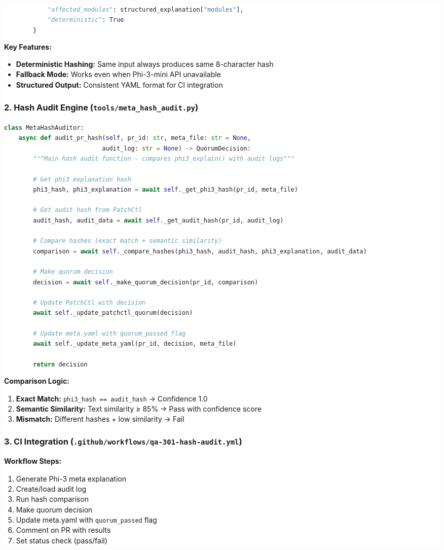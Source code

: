 ```python
            "affected_modules": structured_explanation["modules"],
            "deterministic": True
        }
```

**Key Features:**
- **Deterministic Hashing:** Same input always produces same 8-character hash
- **Fallback Mode:** Works even when Phi-3-mini API unavailable
- **Structured Output:** Consistent YAML format for CI integration

### 2. Hash Audit Engine (`tools/meta_hash_audit.py`)

```python
class MetaHashAuditor:
    async def audit_pr_hash(self, pr_id: str, meta_file: str = None, 
                           audit_log: str = None) -> QuorumDecision:
        """Main hash audit function - compares phi3_explain() with audit logs"""
        
        # Get phi3 explanation hash
        phi3_hash, phi3_explanation = await self._get_phi3_hash(pr_id, meta_file)
        
        # Get audit hash from PatchCtl
        audit_hash, audit_data = await self._get_audit_hash(pr_id, audit_log)
        
        # Compare hashes (exact match + semantic similarity)
        comparison = await self._compare_hashes(phi3_hash, audit_hash, phi3_explanation, audit_data)
        
        # Make quorum decision
        decision = await self._make_quorum_decision(pr_id, comparison)
        
        # Update PatchCtl with decision
        await self._update_patchctl_quorum(decision)
        
        # Update meta.yaml with quorum_passed flag
        await self._update_meta_yaml(pr_id, decision, meta_file)
        
        return decision
```

**Comparison Logic:**
1. **Exact Match:** `phi3_hash == audit_hash` → Confidence 1.0
2. **Semantic Similarity:** Text similarity ≥ 85% → Pass with confidence score
3. **Mismatch:** Different hashes + low similarity → Fail

### 3. CI Integration (`.github/workflows/qa-301-hash-audit.yml`)

**Workflow Steps:**
1. Generate Phi-3 meta explanation
2. Create/load audit log  
3. Run hash comparison
4. Make quorum decision
5. Update meta.yaml with `quorum_passed` flag
6. Comment on PR with results
7. Set status check (pass/fail)
